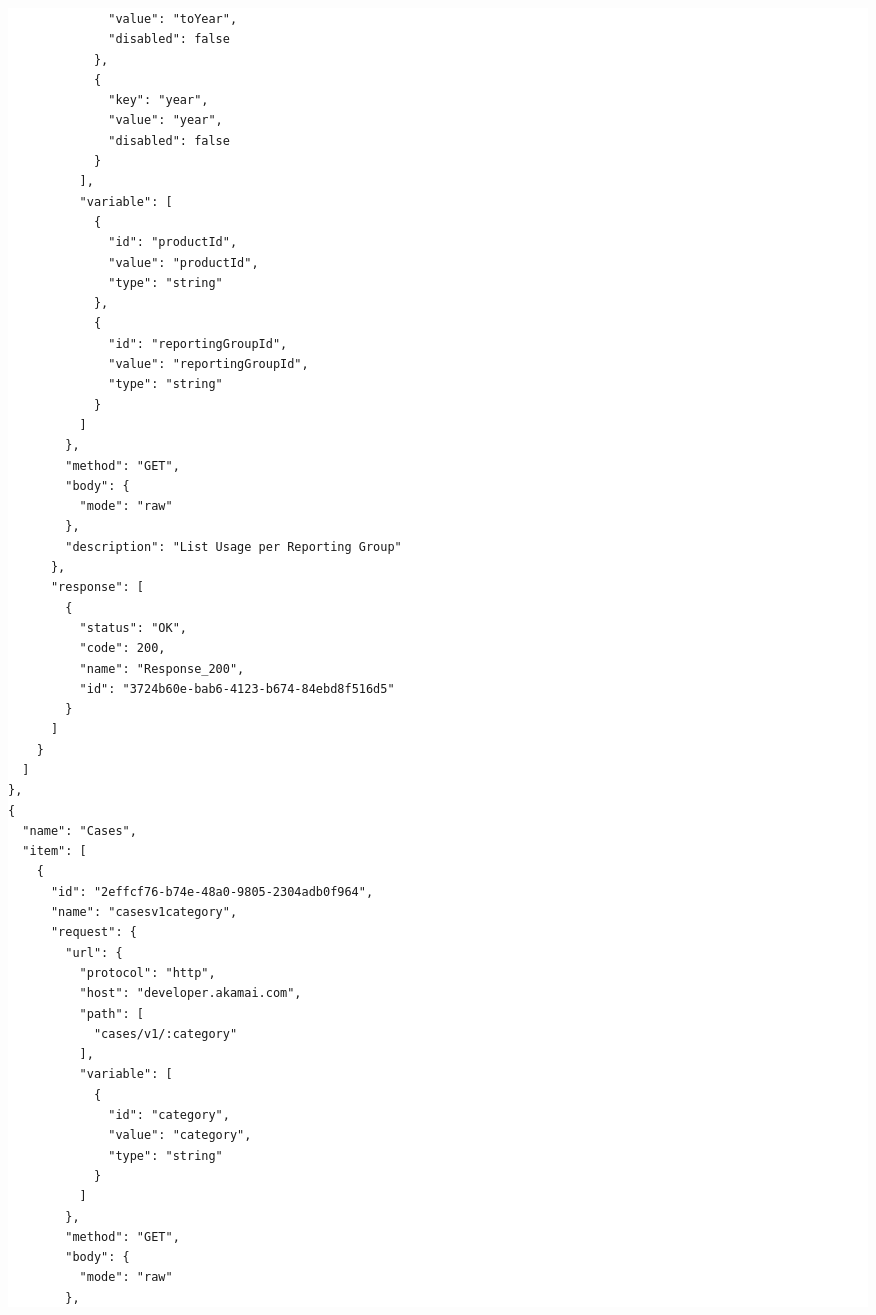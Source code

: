                   "value": "toYear",
                  "disabled": false
                },
                {
                  "key": "year",
                  "value": "year",
                  "disabled": false
                }
              ],
              "variable": [
                {
                  "id": "productId",
                  "value": "productId",
                  "type": "string"
                },
                {
                  "id": "reportingGroupId",
                  "value": "reportingGroupId",
                  "type": "string"
                }
              ]
            },
            "method": "GET",
            "body": {
              "mode": "raw"
            },
            "description": "List Usage per Reporting Group"
          },
          "response": [
            {
              "status": "OK",
              "code": 200,
              "name": "Response_200",
              "id": "3724b60e-bab6-4123-b674-84ebd8f516d5"
            }
          ]
        }
      ]
    },
    {
      "name": "Cases",
      "item": [
        {
          "id": "2effcf76-b74e-48a0-9805-2304adb0f964",
          "name": "casesv1category",
          "request": {
            "url": {
              "protocol": "http",
              "host": "developer.akamai.com",
              "path": [
                "cases/v1/:category"
              ],
              "variable": [
                {
                  "id": "category",
                  "value": "category",
                  "type": "string"
                }
              ]
            },
            "method": "GET",
            "body": {
              "mode": "raw"
            },